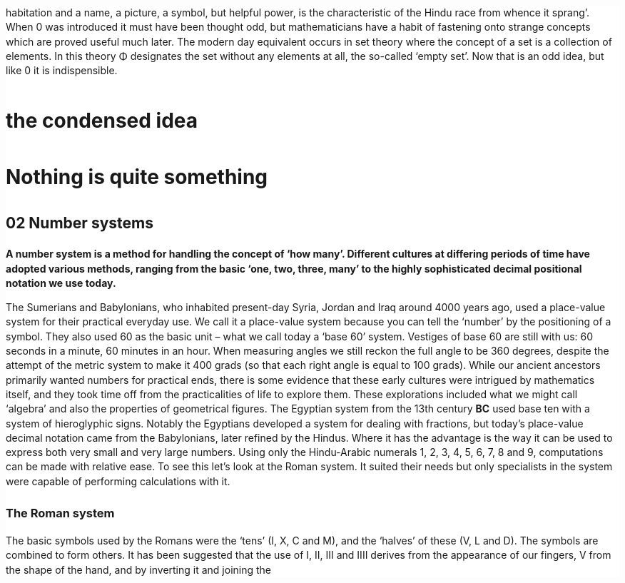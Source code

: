 habitation and a name, a picture, a symbol, but helpful power, is the
characteristic of the Hindu race from whence it sprang’.
When 0 was introduced it must have been thought odd, but mathematicians
have a habit of fastening onto strange concepts which are proved useful much
later. The modern day equivalent occurs in set theory where the concept of a set
is a collection of elements. In this theory Φ designates the set without any
elements at all, the so-called ‘empty set’. Now that is an odd idea, but like 0 it is
indispensible.


# the condensed idea

# Nothing is quite something


## 02 Number systems

**A number system is a method for handling the concept of ‘how many’. Different cultures
at differing periods of time have adopted various methods, ranging from the basic ‘one,
two, three, many’ to the highly sophisticated decimal positional notation we use today.**

The Sumerians and Babylonians, who inhabited present-day Syria, Jordan and
Iraq around 4000 years ago, used a place-value system for their practical
everyday use. We call it a place-value system because you can tell the ‘number’
by the positioning of a symbol. They also used 60 as the basic unit – what we
call today a ‘base 60’ system. Vestiges of base 60 are still with us: 60 seconds in
a minute, 60 minutes in an hour. When measuring angles we still reckon the full
angle to be 360 degrees, despite the attempt of the metric system to make it 400
grads (so that each right angle is equal to 100 grads).
While our ancient ancestors primarily wanted numbers for practical ends, there
is some evidence that these early cultures were intrigued by mathematics itself,
and they took time off from the practicalities of life to explore them. These
explorations included what we might call ‘algebra’ and also the properties of
geometrical figures.
The Egyptian system from the 13th century **BC** used base ten with a system of
hieroglyphic signs. Notably the Egyptians developed a system for dealing with
fractions, but today’s place-value decimal notation came from the Babylonians,
later refined by the Hindus. Where it has the advantage is the way it can be used
to express both very small and very large numbers. Using only the Hindu-Arabic
numerals 1, 2, 3, 4, 5, 6, 7, 8 and 9, computations can be made with relative
ease. To see this let’s look at the Roman system. It suited their needs but only
specialists in the system were capable of performing calculations with it.

### The Roman system

The basic symbols used by the Romans were the ‘tens’ (I, X, C and M), and
the ‘halves’ of these (V, L and D). The symbols are combined to form others. It
has been suggested that the use of I, II, III and IIII derives from the appearance
of our fingers, V from the shape of the hand, and by inverting it and joining the

